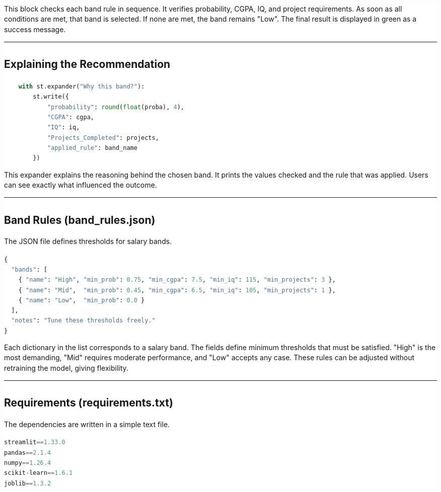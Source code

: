 This block checks each band rule in sequence. It verifies probability, CGPA, IQ, and project requirements. As soon as all conditions are met, that band is selected. If none are met, the band remains "Low". The final result is displayed in green as a success message.

---

## Explaining the Recommendation

```python
    with st.expander("Why this band?"):
        st.write({
            "probability": round(float(proba), 4),
            "CGPA": cgpa,
            "IQ": iq,
            "Projects_Completed": projects,
            "applied_rule": band_name
        })
```

This expander explains the reasoning behind the chosen band. It prints the values checked and the rule that was applied. Users can see exactly what influenced the outcome.

---

## Band Rules (band_rules.json)

The JSON file defines thresholds for salary bands.

```python
{
  "bands": [
    { "name": "High", "min_prob": 0.75, "min_cgpa": 7.5, "min_iq": 115, "min_projects": 3 },
    { "name": "Mid",  "min_prob": 0.45, "min_cgpa": 6.5, "min_iq": 105, "min_projects": 1 },
    { "name": "Low",  "min_prob": 0.0 }
  ],
  "notes": "Tune these thresholds freely."
}
```

Each dictionary in the list corresponds to a salary band. The fields define minimum thresholds that must be satisfied. "High" is the most demanding, "Mid" requires moderate performance, and "Low" accepts any case. These rules can be adjusted without retraining the model, giving flexibility.

---

## Requirements (requirements.txt)

The dependencies are written in a simple text file.

```python
streamlit==1.33.0
pandas==2.1.4
numpy==1.26.4
scikit-learn==1.6.1
joblib==1.3.2
```
